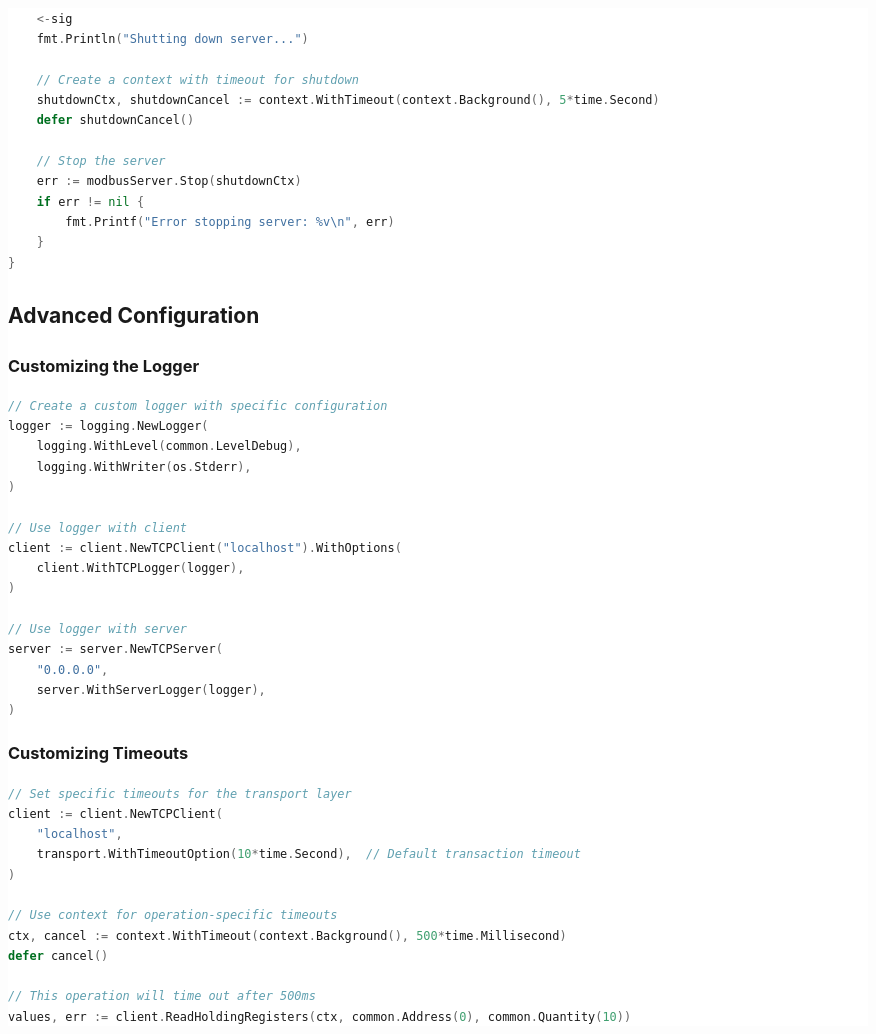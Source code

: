 ```go
    <-sig
    fmt.Println("Shutting down server...")

    // Create a context with timeout for shutdown
    shutdownCtx, shutdownCancel := context.WithTimeout(context.Background(), 5*time.Second)
    defer shutdownCancel()

    // Stop the server
    err := modbusServer.Stop(shutdownCtx)
    if err != nil {
        fmt.Printf("Error stopping server: %v\n", err)
    }
}
```

## Advanced Configuration

### Customizing the Logger

```go
// Create a custom logger with specific configuration
logger := logging.NewLogger(
    logging.WithLevel(common.LevelDebug),
    logging.WithWriter(os.Stderr),
)

// Use logger with client
client := client.NewTCPClient("localhost").WithOptions(
    client.WithTCPLogger(logger),
)

// Use logger with server
server := server.NewTCPServer(
    "0.0.0.0",
    server.WithServerLogger(logger),
)
```

### Customizing Timeouts

```go
// Set specific timeouts for the transport layer
client := client.NewTCPClient(
    "localhost",
    transport.WithTimeoutOption(10*time.Second),  // Default transaction timeout
)

// Use context for operation-specific timeouts
ctx, cancel := context.WithTimeout(context.Background(), 500*time.Millisecond)
defer cancel()

// This operation will time out after 500ms
values, err := client.ReadHoldingRegisters(ctx, common.Address(0), common.Quantity(10))
```
